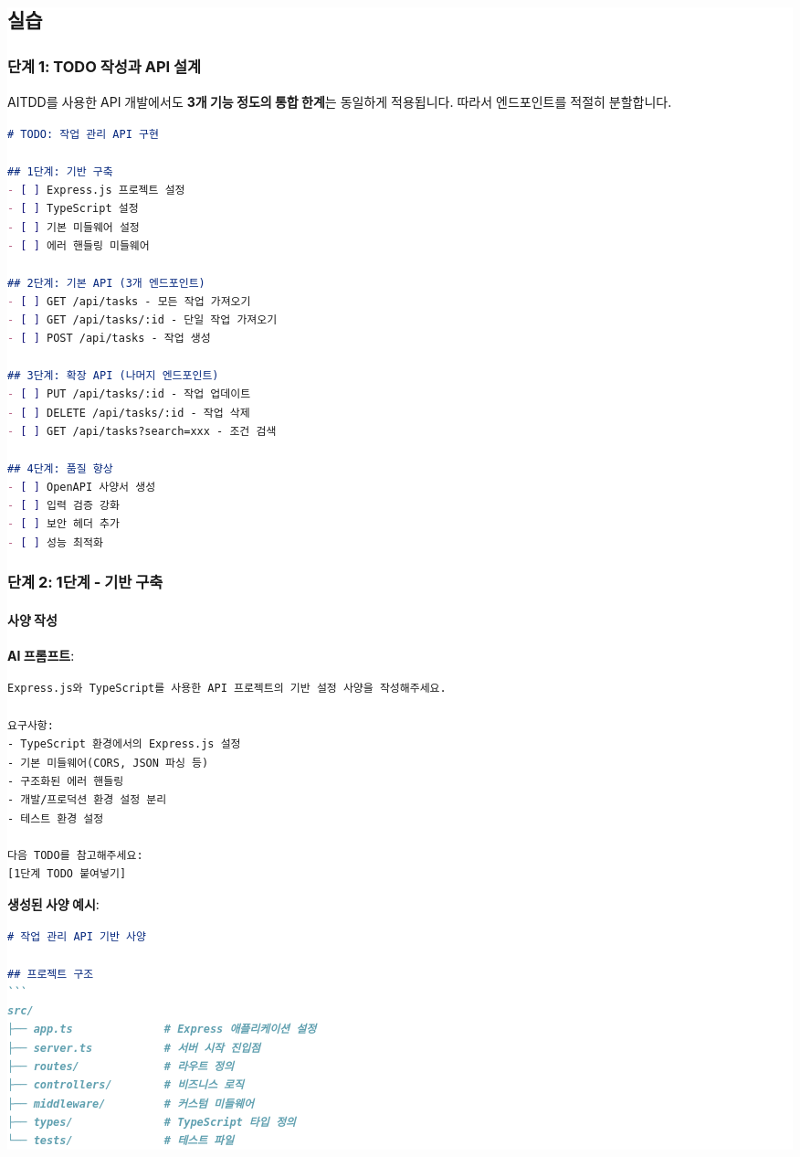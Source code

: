 ## 실습

### 단계 1: TODO 작성과 API 설계

AITDD를 사용한 API 개발에서도 **3개 기능 정도의 통합 한계**는 동일하게 적용됩니다. 따라서 엔드포인트를 적절히 분할합니다.

```markdown
# TODO: 작업 관리 API 구현

## 1단계: 기반 구축
- [ ] Express.js 프로젝트 설정
- [ ] TypeScript 설정
- [ ] 기본 미들웨어 설정
- [ ] 에러 핸들링 미들웨어

## 2단계: 기본 API (3개 엔드포인트)
- [ ] GET /api/tasks - 모든 작업 가져오기
- [ ] GET /api/tasks/:id - 단일 작업 가져오기
- [ ] POST /api/tasks - 작업 생성

## 3단계: 확장 API (나머지 엔드포인트)
- [ ] PUT /api/tasks/:id - 작업 업데이트
- [ ] DELETE /api/tasks/:id - 작업 삭제
- [ ] GET /api/tasks?search=xxx - 조건 검색

## 4단계: 품질 향상
- [ ] OpenAPI 사양서 생성
- [ ] 입력 검증 강화
- [ ] 보안 헤더 추가
- [ ] 성능 최적화
```

### 단계 2: 1단계 - 기반 구축

#### 사양 작성

**AI 프롬프트**:
```
Express.js와 TypeScript를 사용한 API 프로젝트의 기반 설정 사양을 작성해주세요.

요구사항:
- TypeScript 환경에서의 Express.js 설정
- 기본 미들웨어(CORS, JSON 파싱 등)
- 구조화된 에러 핸들링
- 개발/프로덕션 환경 설정 분리
- 테스트 환경 설정

다음 TODO를 참고해주세요:
[1단계 TODO 붙여넣기]
```

**생성된 사양 예시**:
````markdown
# 작업 관리 API 기반 사양

## 프로젝트 구조
```
src/
├── app.ts              # Express 애플리케이션 설정
├── server.ts           # 서버 시작 진입점
├── routes/             # 라우트 정의
├── controllers/        # 비즈니스 로직
├── middleware/         # 커스텀 미들웨어
├── types/              # TypeScript 타입 정의
└── tests/              # 테스트 파일
````